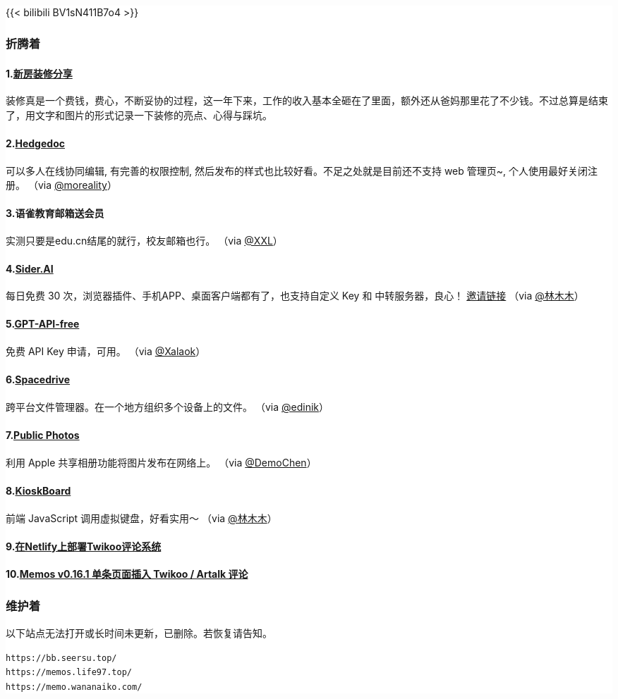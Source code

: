 {{< bilibili BV1sN411B7o4 >}}

### 折腾着

#### 1.[新房装修分享](https://vlieo.com/post/xin-fang-zhuang-xiu-fen-xiang/)

装修真是一个费钱，费心，不断妥协的过程，这一年下来，工作的收入基本全砸在了里面，额外还从爸妈那里花了不少钱。不过总算是结束了，用文字和图片的形式记录一下装修的亮点、心得与踩坑。

#### 2.[Hedgedoc](https://github.com/hedgedoc/hedgedoc)

可以多人在线协同编辑, 有完善的权限控制, 然后发布的样式也比较好看。不足之处就是目前还不支持 web 管理页~, 个人使用最好关闭注册。 （via [@moreality](https://memos.roccoshi.top/m/227)）

#### 3.语雀教育邮箱送会员

实测只要是edu.cn结尾的就行，校友邮箱也行。 （via [@XXL](https://memos.lxx.pw/m/139)）

#### 4.[Sider.AI](https://sider.ai/invited?c=614f2392c25e9a61d8360efaeed78e26)

每日免费 30 次，浏览器插件、手机APP、桌面客户端都有了，也支持自定义 Key 和 中转服务器，良心！ [邀请链接](https://sider.ai/invited?c=614f2392c25e9a61d8360efaeed78e26) （via [@林木木](https://me.edui.fun/m/1818)）

#### 5.[GPT-API-free](https://github.com/chatanywhere/GPT_API_free)

免费 API Key 申请，可用。 （via [@Xalaok](https://memos.xalaok.top/m/62)）

#### 6.[Spacedrive](https://github.com/spacedriveapp/spacedrive)

跨平台文件管理器。在一个地方组织多个设备上的文件。 （via [@edinik](https://memos.edinik.com/m/179)）

#### 7.[Public Photos](https://public.photos/)

利用 Apple 共享相册功能将图片发布在网络上。 （via [@DemoChen](https://memos.elizen.me/m/1318)）

#### 8.[KioskBoard](https://furcan.github.io/KioskBoard/)

前端 JavaScript 调用虚拟键盘，好看实用～ （via [@林木木](https://me.edui.fun/m/1821)）

#### 9.[在Netlify上部署Twikoo评论系统](https://liudon.com/posts/deploy-twikoo-on-netlify/)

#### 10.[Memos v0.16.1 单条页面插入 Twikoo / Artalk 评论](https://me.edui.fun/m/1826)

### 维护着

以下站点无法打开或长时间未更新，已删除。若恢复请告知。

```
https://bb.seersu.top/
https://memos.life97.top/
https://memo.wananaiko.com/
```